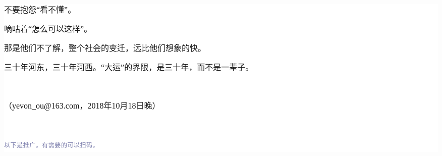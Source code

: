 <p style="line-height:150%;">
<span style="font-family:楷体;line-height:150%;font-size:16px;">
</span>
</p>
<p style="line-height:150%;">
<span style="font-family:楷体;line-height:150%;font-size:16px;">
          不要抱怨“看不懂”。
         </span>
</p>
<p style="line-height:150%;">
<span style="font-family:楷体;line-height:150%;font-size:16px;">
          嘀咕着“怎么可以这样”。
         </span>
</p>
<p style="line-height:150%;">
<span style="font-family:楷体;line-height:150%;font-size:16px;">
          那是他们不了解，整个社会的变迁，远比他们想象的快。
         </span>
</p>
<p style="line-height:150%;">
<span style="font-family:楷体;line-height:150%;font-size:16px;">
</span>
</p>
<p style="line-height:150%;">
<span style="font-family:楷体;line-height:150%;font-size:16px;">
          三十年河东，三十年河西。“大运”的界限，是三十年，而不是一辈子。
         </span>
</p>
<p style="line-height:150%;">
<span style="font-family:楷体;line-height:150%;font-size:16px;">
</span>
<span style="font-family: 楷体;font-size: 16px;">
</span>
</p>
<p style="line-height:150%;">
<span style="font-family:楷体;line-height:150%;font-size:16px;">
</span>
</p>
<p style="line-height:150%;">
<span style="font-family:楷体;line-height:150%;font-size:16px;">
<br/>
</span>
</p>
<p style="line-height:150%;">
<span style="font-family:楷体;line-height:150%;font-size:16px;">
          （yevon_ou@163.com，2018年10月18日晚）
         </span>
</p>
<p style="line-height:150%;">
<span style="font-family:楷体;line-height:150%;font-size:16px;">
</span>
</p>
<p style="line-height:150%;">
<br/>
</p>
<p style='margin-bottom: 5px;max-width: 100%;min-height: 1em;color: rgb(51, 51, 51);font-family: -apple-system-font, BlinkMacSystemFont, "Helvetica Neue", "PingFang SC", "Hiragino Sans GB", "Microsoft YaHei UI", "Microsoft YaHei", Arial, sans-serif;font-size: 17px;letter-spacing: 0.544px;text-align: justify;white-space: normal;background-color: rgb(255, 255, 255);line-height: 25.5px;box-sizing: border-box !important;overflow-wrap: break-word !important;'>
<span style="max-width: 100%;color: rgb(121, 123, 170);font-size: 12px;box-sizing: border-box !important;overflow-wrap: break-word !important;">
          以下是推广。有需要的可以扫码。
         </span>